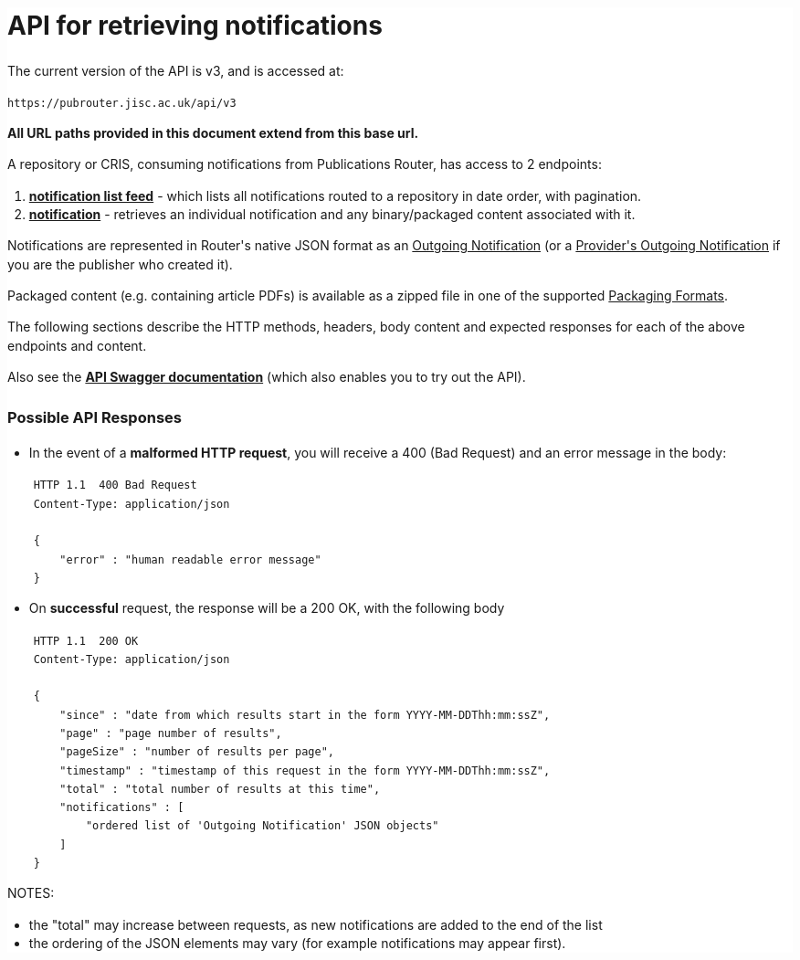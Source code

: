 # API for retrieving notifications

The current version of the API is v3, and is accessed at:

    https://pubrouter.jisc.ac.uk/api/v3

**All URL paths provided in this document extend from this base url.**

A repository or CRIS, consuming notifications from Publications Router, has access to 2 endpoints:

1. **[notification list feed](#notification-list-feed-endpoint)** - which lists all notifications routed to a repository in date order, with pagination.
2. **[notification](#individual-notification-endpoint)** - retrieves an individual notification and any binary/packaged content associated with it.

Notifications are represented in Router's native JSON format as an [Outgoing Notification](./OutgoingNotification.md#outgoing-notification) (or a [Provider's Outgoing Notification](./ProviderOutgoingNotification.md#provider-outgoing-notification) if you are the publisher who created it).

Packaged content (e.g. containing article PDFs) is available as a zipped file in one of the supported [Packaging Formats](./Packaging.md#packaging).

The following sections describe the HTTP methods, headers, body content and expected responses for each of the above endpoints and content.

Also see the **[API Swagger documentation](https://jisc-services.github.io/Public-Documentation/)** (which also enables you to try out the API).

### Possible API Responses

- In the event of a **malformed HTTP request**, you will receive a 400 (Bad Request) and an error
message in the body:
```
    HTTP 1.1  400 Bad Request
    Content-Type: application/json

    {
        "error" : "human readable error message"
    }
```

- On **successful** request, the response will be a 200 OK, with the following body
```
    HTTP 1.1  200 OK
    Content-Type: application/json

    {
        "since" : "date from which results start in the form YYYY-MM-DDThh:mm:ssZ",
        "page" : "page number of results",
        "pageSize" : "number of results per page",
        "timestamp" : "timestamp of this request in the form YYYY-MM-DDThh:mm:ssZ",
        "total" : "total number of results at this time",
        "notifications" : [
            "ordered list of 'Outgoing Notification' JSON objects"
        ]
    }
```
NOTES:
* the "total" may increase between requests, as new notifications are added to the end of the list
* the ordering of the JSON elements may vary (for example notifications may appear first).
